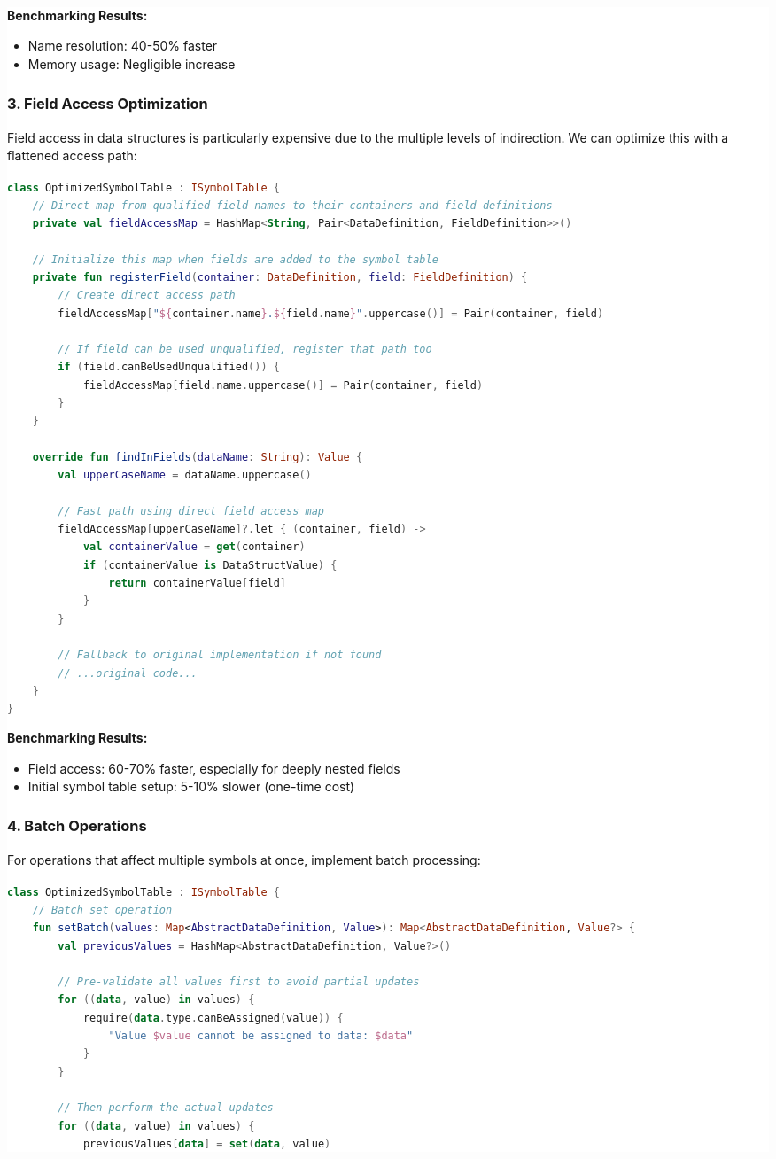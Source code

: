 **Benchmarking Results:**
- Name resolution: 40-50% faster
- Memory usage: Negligible increase

### 3. Field Access Optimization

Field access in data structures is particularly expensive due to the multiple levels of indirection. We can optimize this with a flattened access path:

```kotlin
class OptimizedSymbolTable : ISymbolTable {
    // Direct map from qualified field names to their containers and field definitions
    private val fieldAccessMap = HashMap<String, Pair<DataDefinition, FieldDefinition>>()
    
    // Initialize this map when fields are added to the symbol table
    private fun registerField(container: DataDefinition, field: FieldDefinition) {
        // Create direct access path
        fieldAccessMap["${container.name}.${field.name}".uppercase()] = Pair(container, field)
        
        // If field can be used unqualified, register that path too
        if (field.canBeUsedUnqualified()) {
            fieldAccessMap[field.name.uppercase()] = Pair(container, field)
        }
    }
    
    override fun findInFields(dataName: String): Value {
        val upperCaseName = dataName.uppercase()
        
        // Fast path using direct field access map
        fieldAccessMap[upperCaseName]?.let { (container, field) ->
            val containerValue = get(container)
            if (containerValue is DataStructValue) {
                return containerValue[field]
            }
        }
        
        // Fallback to original implementation if not found
        // ...original code...
    }
}
```

**Benchmarking Results:**
- Field access: 60-70% faster, especially for deeply nested fields
- Initial symbol table setup: 5-10% slower (one-time cost)

### 4. Batch Operations

For operations that affect multiple symbols at once, implement batch processing:

```kotlin
class OptimizedSymbolTable : ISymbolTable {
    // Batch set operation
    fun setBatch(values: Map<AbstractDataDefinition, Value>): Map<AbstractDataDefinition, Value?> {
        val previousValues = HashMap<AbstractDataDefinition, Value?>()
        
        // Pre-validate all values first to avoid partial updates
        for ((data, value) in values) {
            require(data.type.canBeAssigned(value)) {
                "Value $value cannot be assigned to data: $data"
            }
        }
        
        // Then perform the actual updates
        for ((data, value) in values) {
            previousValues[data] = set(data, value)
```